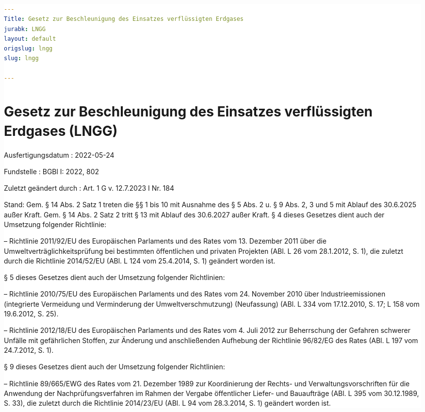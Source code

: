```yaml
---
Title: Gesetz zur Beschleunigung des Einsatzes verflüssigten Erdgases
jurabk: LNGG
layout: default
origslug: lngg
slug: lngg

---
```


# Gesetz zur Beschleunigung des Einsatzes verflüssigten Erdgases (LNGG)

Ausfertigungsdatum
:   2022-05-24

Fundstelle
:   BGBl I: 2022, 802

Zuletzt geändert durch
:   Art. 1 G v. 12.7.2023 I Nr. 184

Stand: Gem. § 14 Abs. 2 Satz 1 treten die §§ 1 bis 10 mit Ausnahme des § 5 Abs. 2 u. § 9 Abs. 2, 3 und 5 mit Ablauf des 30.6.2025 außer Kraft. Gem. § 14 Abs. 2 Satz 2 tritt § 13 mit Ablauf des 30.6.2027 außer Kraft.
§ 4 dieses Gesetzes dient auch der Umsetzung folgender Richtlinie:

–   Richtlinie 2011/92/EU des Europäischen Parlaments und des Rates vom
    13\. Dezember 2011 über die Umweltverträglichkeitsprüfung bei
    bestimmten öffentlichen und privaten Projekten (ABl. L 26 vom
    28\.1.2012, S. 1), die zuletzt durch die Richtlinie 2014/52/EU (ABl. L
    124 vom 25.4.2014, S. 1) geändert worden ist.



§ 5 dieses Gesetzes dient auch der Umsetzung folgender Richtlinien:

–   Richtlinie 2010/75/EU des Europäischen Parlaments und des Rates vom
    24\. November 2010 über Industrieemissionen (integrierte Vermeidung und
    Verminderung der Umweltverschmutzung) (Neufassung) (ABl. L 334 vom
    17\.12.2010, S. 17; L 158 vom 19.6.2012, S. 25).


–   Richtlinie 2012/18/EU des Europäischen Parlaments und des Rates vom 4.
    Juli 2012 zur Beherrschung der Gefahren schwerer Unfälle mit
    gefährlichen Stoffen, zur Änderung und anschließenden Aufhebung der
    Richtlinie 96/82/EG des Rates (ABl. L 197 vom 24.7.2012, S. 1).



§ 9 dieses Gesetzes dient auch der Umsetzung folgender Richtlinien:

–   Richtlinie 89/665/EWG des Rates vom 21. Dezember 1989 zur
    Koordinierung der Rechts- und Verwaltungsvorschriften für die
    Anwendung der Nachprüfungsverfahren im Rahmen der Vergabe öffentlicher
    Liefer- und Bauaufträge (ABl. L 395 vom 30.12.1989, S. 33), die
    zuletzt durch die Richtlinie 2014/23/EU (ABl. L 94 vom 28.3.2014, S.
    1) geändert worden ist.

